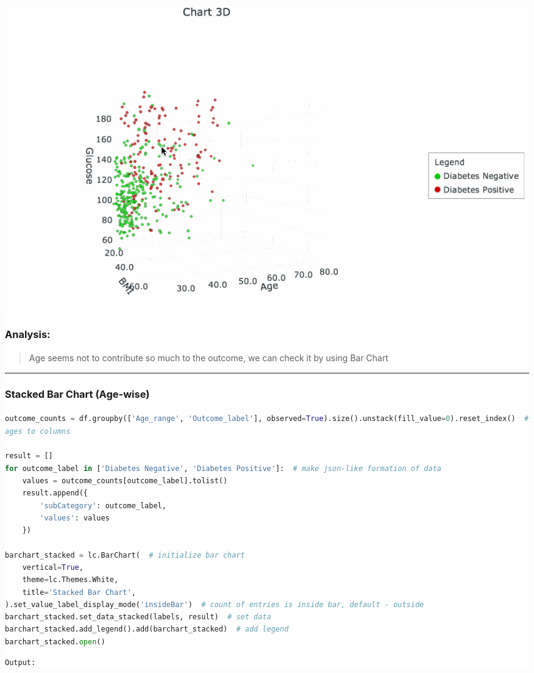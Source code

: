 ![3dscatter gif](md_images/3dscatter.gif)

### Analysis:
> Age seems not to contribute so much to the outcome, we can check it by using Bar Chart

---

### Stacked Bar Chart (Age-wise)

```python
outcome_counts = df.groupby(['Age_range', 'Outcome_label'], observed=True).size().unstack(fill_value=0).reset_index()  # ages to columns

result = []
for outcome_label in ['Diabetes Negative', 'Diabetes Positive']:  # make json-like formation of data
    values = outcome_counts[outcome_label].tolist()   
    result.append({                     
        'subCategory': outcome_label,
        'values': values
    })
    
barchart_stacked = lc.BarChart(  # initialize bar chart
    vertical=True,
    theme=lc.Themes.White,
    title='Stacked Bar Chart',
).set_value_label_display_mode('insideBar')  # count of entries is inside bar, default - outside
barchart_stacked.set_data_stacked(labels, result)  # set data
barchart_stacked.add_legend().add(barchart_stacked)  # add legend
barchart_stacked.open()
```
`Output:`